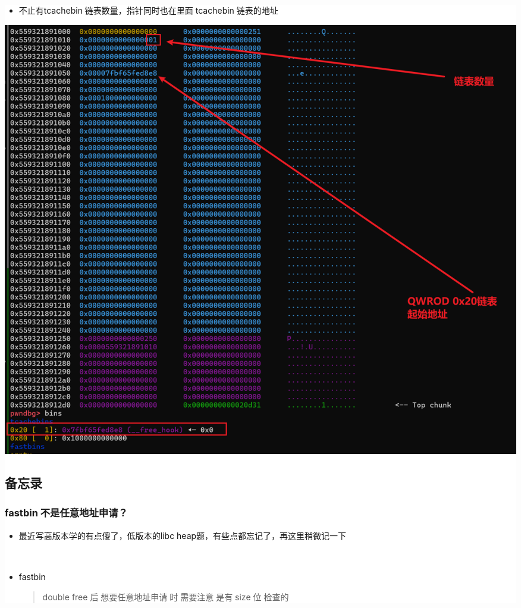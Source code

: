 - 不止有tcachebin 链表数量，指针同时也在里面 tcachebin 链表的地址

![image](assets/image-20231117172601-s2urwl6.png)

## 备忘录

### fastbin 不是任意地址申请？

- 最近写高版本学的有点傻了，低版本的libc heap题，有些点都忘记了，再这里稍微记一下

‍

- fastbin

  > double free 后  想要任意地址申请 时 需要注意 是有 size 位 检查的
  >
